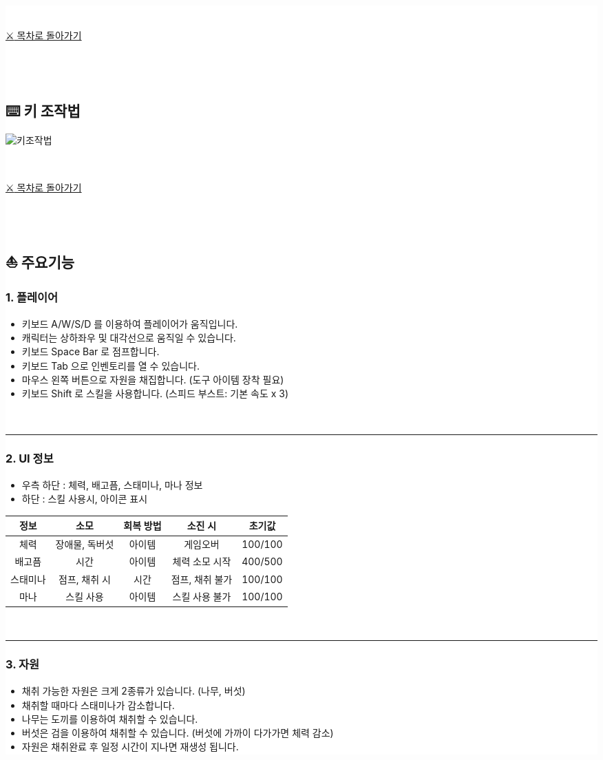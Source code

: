 </div>

<br>

[:crossed_swords: 목차로 돌아가기](#crossed_swords-목차)

<br><br>

## :keyboard: 키 조작법

![키조작법](https://github.com/shinmegan/Unity6thWeek/assets/108499207/abd1387a-74fd-44f9-8b0f-c171ff94f216)

<br>

[:crossed_swords: 목차로 돌아가기](#crossed_swords-목차)

<br><br>

## :boat: 주요기능

### 1. 플레이어

   - 키보드 A/W/S/D 를 이용하여 플레이어가 움직입니다.
   - 캐릭터는 상하좌우 및 대각선으로 움직일 수 있습니다.
   - 키보드 Space Bar 로 점프합니다.
   - 키보드 Tab 으로 인벤토리를 열 수 있습니다.
   - 마우스 왼쪽 버튼으로 자원을 채집합니다. (도구 아이템 장착 필요)
   - 키보드 Shift 로 스킬을 사용합니다. (스피드 부스트: 기본 속도 x 3)

<br>

***
     
### 2. UI 정보

   - 우측 하단 : 체력, 배고픔, 스태미나, 마나 정보
   - 하단 : 스킬 사용시, 아이콘 표시

| 정보 | 소모 | 회복 방법 | 소진 시 | 초기값 |
| :---: | :---: | :---: | :---: | :---: |
| 체력 | 장애물, 독버섯 | 아이템 | 게임오버 | 100/100 |
| 배고픔 | 시간 | 아이템 | 체력 소모 시작 | 400/500 |
| 스태미나 | 점프, 채취 시| 시간 | 점프, 채취 불가 | 100/100 | 
| 마나 | 스킬 사용 | 아이템 | 스킬 사용 불가 | 100/100 |

<br>

***
  
### 3. 자원

   - 채취 가능한 자원은 크게 2종류가 있습니다. (나무, 버섯)
   - 채취할 때마다 스태미나가 감소합니다.
   - 나무는 도끼를 이용하여 채취할 수 있습니다.
   - 버섯은 검을 이용하여 채취할 수 있습니다. (버섯에 가까이 다가가면 체력 감소)
   - 자원은 채취완료 후 일정 시간이 지나면 재생성 됩니다.
